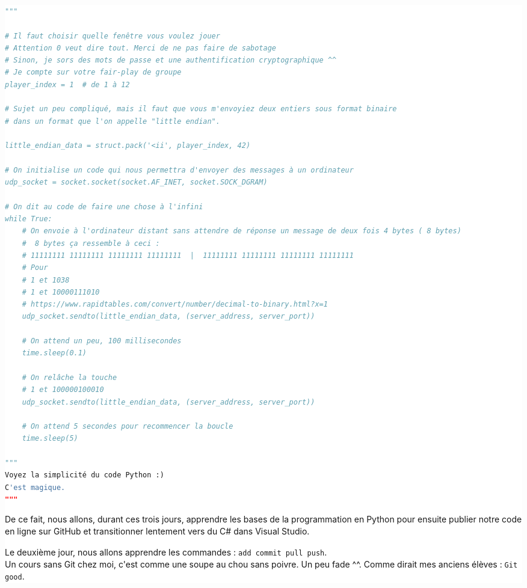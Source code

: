```python
"""

# Il faut choisir quelle fenêtre vous voulez jouer
# Attention 0 veut dire tout. Merci de ne pas faire de sabotage 
# Sinon, je sors des mots de passe et une authentification cryptographique ^^
# Je compte sur votre fair-play de groupe
player_index = 1  # de 1 à 12 

# Sujet un peu compliqué, mais il faut que vous m'envoyiez deux entiers sous format binaire
# dans un format que l'on appelle "little endian".

little_endian_data = struct.pack('<ii', player_index, 42)

# On initialise un code qui nous permettra d'envoyer des messages à un ordinateur
udp_socket = socket.socket(socket.AF_INET, socket.SOCK_DGRAM)

# On dit au code de faire une chose à l'infini
while True:
    # On envoie à l'ordinateur distant sans attendre de réponse un message de deux fois 4 bytes ( 8 bytes)
    #  8 bytes ça ressemble à ceci : 
    # 11111111 11111111 11111111 11111111  |  11111111 11111111 11111111 11111111
    # Pour    
    # 1 et 1038
    # 1 et 10000111010
    # https://www.rapidtables.com/convert/number/decimal-to-binary.html?x=1
    udp_socket.sendto(little_endian_data, (server_address, server_port))
  
    # On attend un peu, 100 millisecondes
    time.sleep(0.1)

    # On relâche la touche
    # 1 et 100000100010
    udp_socket.sendto(little_endian_data, (server_address, server_port))

    # On attend 5 secondes pour recommencer la boucle 
    time.sleep(5)

"""
Voyez la simplicité du code Python :)
C'est magique.     
"""

```

De ce fait, nous allons, durant ces trois jours, apprendre les bases de la programmation en Python pour ensuite publier notre code en ligne sur GitHub et transitionner lentement vers du C# dans Visual Studio.

Le deuxième jour, nous allons apprendre les commandes : `add commit pull push`.  
Un cours sans Git chez moi, c'est comme une soupe au chou sans poivre. 
Un peu fade ^^.
Comme dirait mes anciens élèves : `Git good`.

